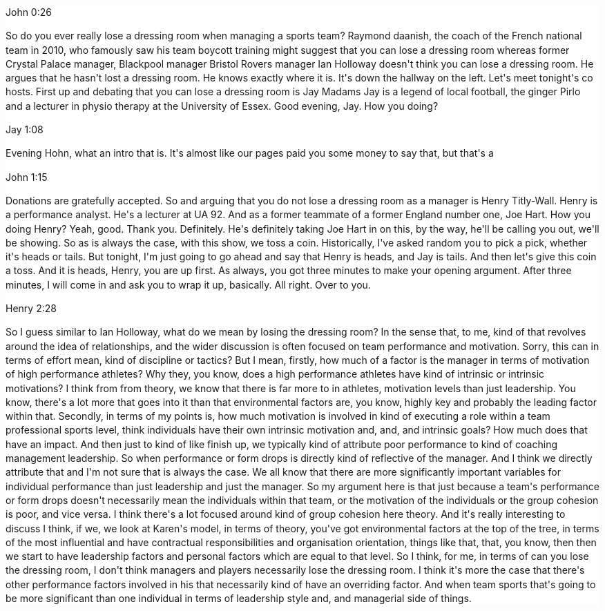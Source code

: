 John  0:26

So do you ever really lose a dressing room when managing a sports team? Raymond daanish, the coach of the French national team in 2010, who famously saw his team boycott training might suggest that you can lose a dressing room whereas former Crystal Palace manager, Blackpool manager Bristol Rovers manager Ian Holloway doesn't think you can lose a dressing room. He argues that he hasn't lost a dressing room. He knows exactly where it is. It's down the hallway on the left. Let's meet tonight's co hosts. First up and debating that you can lose a dressing room is Jay Madams Jay is a legend of local football, the ginger Pirlo and a lecturer in physio therapy at the University of Essex. Good evening, Jay. How you doing?

Jay  1:08

Evening Hohn, what an intro that is. It's almost like our pages paid you some money to say that, but that's a

John  1:15

Donations are gratefully accepted. So and arguing that you do not lose a dressing room as a manager is Henry Titly-Wall. Henry is a performance analyst. He's a lecturer at UA 92. And as a former teammate of a former England number one, Joe Hart. How you doing Henry? Yeah, good. Thank you. Definitely. He's definitely taking Joe Hart in on this, by the way, he'll be calling you out, we'll be showing. So as is always the case, with this show, we toss a coin. Historically, I've asked random you to pick a pick, whether it's heads or tails. But tonight, I'm just going to go ahead and say that Henry is heads, and Jay is tails. And then let's give this coin a toss. And it is heads, Henry, you are up first. As always, you got three minutes to make your opening argument. After three minutes, I will come in and ask you to wrap it up, basically. All right. Over to you.

Henry 2:28

So I guess similar to Ian Holloway, what do we mean by losing the dressing room? In the sense that, to me, kind of that revolves around the idea of relationships, and the wider discussion is often focused on team performance and motivation. Sorry, this can in terms of effort mean, kind of discipline or tactics? But I mean, firstly, how much of a factor is the manager in terms of motivation of high performance athletes? Why they, you know, does a high performance athletes have kind of intrinsic or intrinsic motivations? I think from from theory, we know that there is far more to in athletes, motivation levels than just leadership. You know, there's a lot more that goes into it than that environmental factors are, you know, highly key and probably the leading factor within that. Secondly, in terms of my points is, how much motivation is involved in kind of executing a role within a team professional sports level, think individuals have their own intrinsic motivation and, and, and intrinsic goals? How much does that have an impact. And then just to kind of like finish up, we typically kind of attribute poor performance to kind of coaching management leadership. So when performance or form drops is directly kind of reflective of the manager. And I think we directly attribute that and I'm not sure that is always the case. We all know that there are more significantly important variables for individual performance than just leadership and just the manager. So my argument here is that just because a team's performance or form drops doesn't necessarily mean the individuals within that team, or the motivation of the individuals or the group cohesion is poor, and vice versa. I think there's a lot focused around kind of group cohesion here theory. And it's really interesting to discuss I think, if we, we look at Karen's model, in terms of theory, you've got environmental factors at the top of the tree, in terms of the most influential and have contractual responsibilities and organisation orientation, things like that, that, you know, then then we start to have leadership factors and personal factors which are equal to that level. So I think, for me, in terms of can you lose the dressing room, I don't think managers and players necessarily lose the dressing room. I think it's more the case that there's other performance factors involved in his that necessarily kind of have an overriding factor. And when team sports that's going to be more significant than one individual in terms of leadership style and, and managerial side of things.
